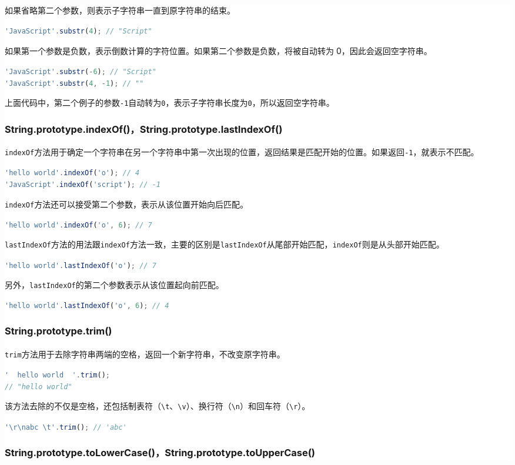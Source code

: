 如果省略第二个参数，则表示子字符串一直到原字符串的结束。

```javascript
'JavaScript'.substr(4); // "Script"
```

如果第一个参数是负数，表示倒数计算的字符位置。如果第二个参数是负数，将被自动转为 0，因此会返回空字符串。

```javascript
'JavaScript'.substr(-6); // "Script"
'JavaScript'.substr(4, -1); // ""
```

上面代码中，第二个例子的参数`-1`自动转为`0`，表示子字符串长度为`0`，所以返回空字符串。

### String.prototype.indexOf()，String.prototype.lastIndexOf()

`indexOf`方法用于确定一个字符串在另一个字符串中第一次出现的位置，返回结果是匹配开始的位置。如果返回`-1`，就表示不匹配。

```javascript
'hello world'.indexOf('o'); // 4
'JavaScript'.indexOf('script'); // -1
```

`indexOf`方法还可以接受第二个参数，表示从该位置开始向后匹配。

```javascript
'hello world'.indexOf('o', 6); // 7
```

`lastIndexOf`方法的用法跟`indexOf`方法一致，主要的区别是`lastIndexOf`从尾部开始匹配，`indexOf`则是从头部开始匹配。

```javascript
'hello world'.lastIndexOf('o'); // 7
```

另外，`lastIndexOf`的第二个参数表示从该位置起向前匹配。

```javascript
'hello world'.lastIndexOf('o', 6); // 4
```

### String.prototype.trim()

`trim`方法用于去除字符串两端的空格，返回一个新字符串，不改变原字符串。

```javascript
'  hello world  '.trim();
// "hello world"
```

该方法去除的不仅是空格，还包括制表符（`\t`、`\v`）、换行符（`\n`）和回车符（`\r`）。

```javascript
'\r\nabc \t'.trim(); // 'abc'
```

### String.prototype.toLowerCase()，String.prototype.toUpperCase()
